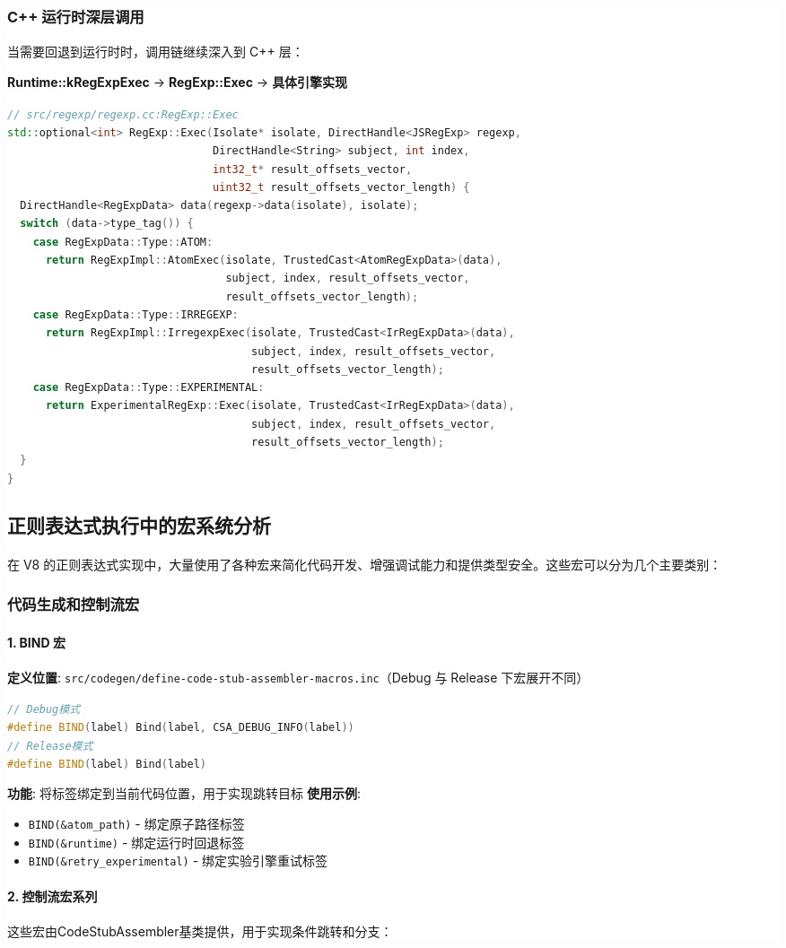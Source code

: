 ### C++ 运行时深层调用

当需要回退到运行时时，调用链继续深入到 C++ 层：

**Runtime::kRegExpExec** → **RegExp::Exec** → **具体引擎实现**

```cpp
// src/regexp/regexp.cc:RegExp::Exec
std::optional<int> RegExp::Exec(Isolate* isolate, DirectHandle<JSRegExp> regexp,
                                DirectHandle<String> subject, int index,
                                int32_t* result_offsets_vector,
                                uint32_t result_offsets_vector_length) {
  DirectHandle<RegExpData> data(regexp->data(isolate), isolate);
  switch (data->type_tag()) {
    case RegExpData::Type::ATOM:
      return RegExpImpl::AtomExec(isolate, TrustedCast<AtomRegExpData>(data),
                                  subject, index, result_offsets_vector,
                                  result_offsets_vector_length);
    case RegExpData::Type::IRREGEXP:
      return RegExpImpl::IrregexpExec(isolate, TrustedCast<IrRegExpData>(data),
                                      subject, index, result_offsets_vector,
                                      result_offsets_vector_length);
    case RegExpData::Type::EXPERIMENTAL:
      return ExperimentalRegExp::Exec(isolate, TrustedCast<IrRegExpData>(data),
                                      subject, index, result_offsets_vector,
                                      result_offsets_vector_length);
  }
}
```

## 正则表达式执行中的宏系统分析

在 V8 的正则表达式实现中，大量使用了各种宏来简化代码开发、增强调试能力和提供类型安全。这些宏可以分为几个主要类别：

### 代码生成和控制流宏

#### 1. BIND 宏
**定义位置**: `src/codegen/define-code-stub-assembler-macros.inc`（Debug 与 Release 下宏展开不同）

```cpp
// Debug模式
#define BIND(label) Bind(label, CSA_DEBUG_INFO(label))
// Release模式  
#define BIND(label) Bind(label)
```

**功能**: 将标签绑定到当前代码位置，用于实现跳转目标
**使用示例**: 
- `BIND(&atom_path)` - 绑定原子路径标签
- `BIND(&runtime)` - 绑定运行时回退标签
- `BIND(&retry_experimental)` - 绑定实验引擎重试标签

#### 2. 控制流宏系列
这些宏由CodeStubAssembler基类提供，用于实现条件跳转和分支：
